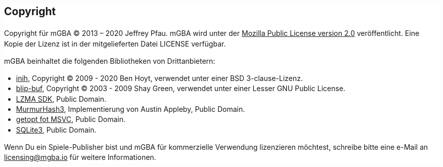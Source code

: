 [downloads]: http://mgba.io/downloads.html
[source]: https://github.com/mgba-emu/mgba/

Copyright
---------

Copyright für mGBA © 2013 – 2020 Jeffrey Pfau. mGBA wird unter der [Mozilla Public License version 2.0](https://www.mozilla.org/MPL/2.0/) veröffentlicht. Eine Kopie der Lizenz ist in der mitgelieferten Datei LICENSE verfügbar.

mGBA beinhaltet die folgenden Bibliotheken von Drittanbietern:

- [inih](https://github.com/benhoyt/inih), Copyright © 2009 - 2020 Ben Hoyt, verwendet unter einer BSD 3-clause-Lizenz.
- [blip-buf](https://code.google.com/archive/b/blip-buf), Copyright © 2003 - 2009 Shay Green, verwendet unter einer Lesser GNU Public License.
- [LZMA SDK](http://www.7-zip.org/sdk.html), Public Domain.
- [MurmurHash3](https://github.com/aappleby/smhasher), Implementierung von Austin Appleby, Public Domain.
- [getopt fot MSVC](https://github.com/skandhurkat/Getopt-for-Visual-Studio/), Public Domain.
- [SQLite3](https://www.sqlite.org), Public Domain.

Wenn Du ein Spiele-Publisher bist und mGBA für kommerzielle Verwendung lizenzieren möchtest, schreibe bitte eine e-Mail an [licensing@mgba.io](mailto:licensing@mgba.io) für weitere Informationen.
